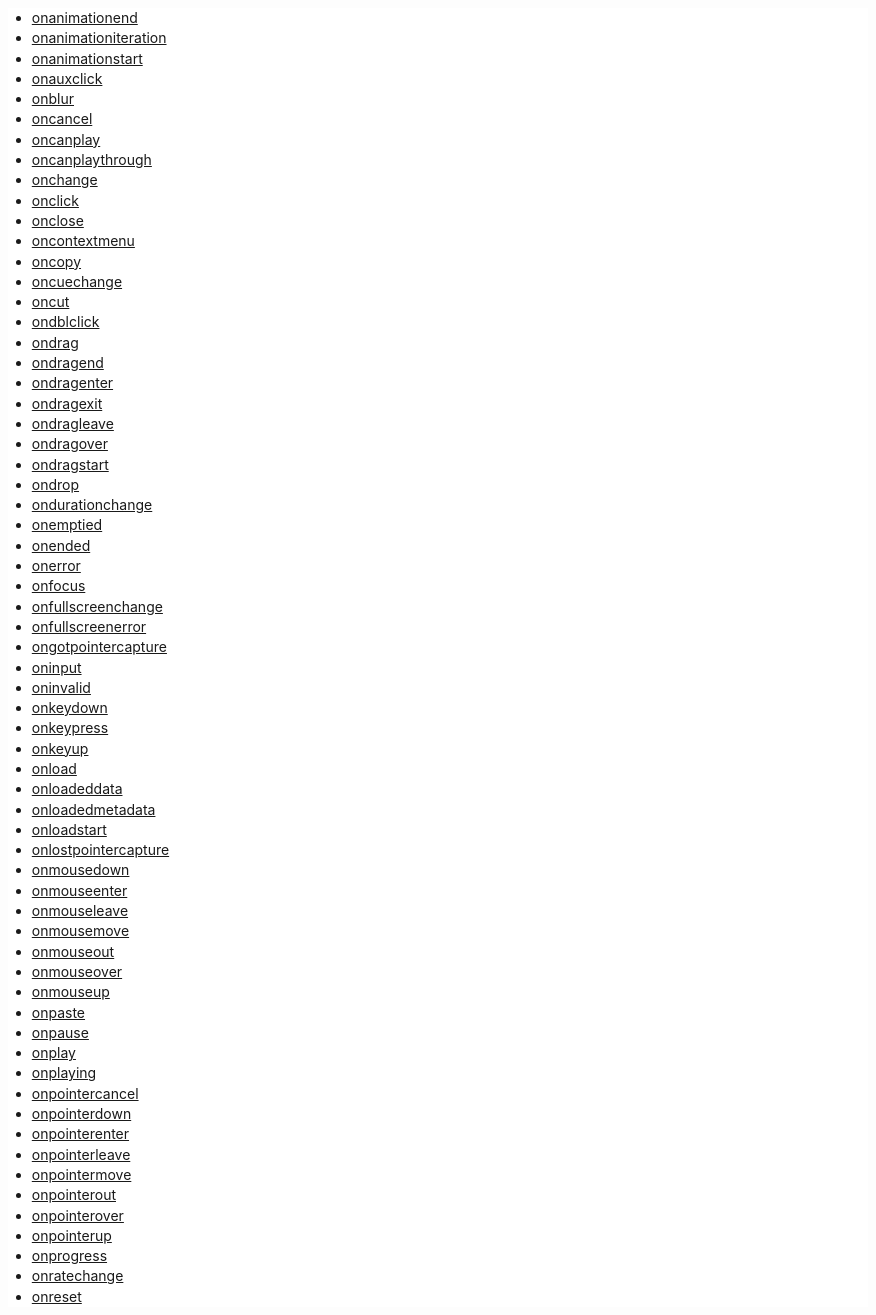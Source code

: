 * [onanimationend](_mwc_textfield_nullable_.textfieldnullable.md#onanimationend)
* [onanimationiteration](_mwc_textfield_nullable_.textfieldnullable.md#onanimationiteration)
* [onanimationstart](_mwc_textfield_nullable_.textfieldnullable.md#onanimationstart)
* [onauxclick](_mwc_textfield_nullable_.textfieldnullable.md#onauxclick)
* [onblur](_mwc_textfield_nullable_.textfieldnullable.md#onblur)
* [oncancel](_mwc_textfield_nullable_.textfieldnullable.md#oncancel)
* [oncanplay](_mwc_textfield_nullable_.textfieldnullable.md#oncanplay)
* [oncanplaythrough](_mwc_textfield_nullable_.textfieldnullable.md#oncanplaythrough)
* [onchange](_mwc_textfield_nullable_.textfieldnullable.md#onchange)
* [onclick](_mwc_textfield_nullable_.textfieldnullable.md#onclick)
* [onclose](_mwc_textfield_nullable_.textfieldnullable.md#onclose)
* [oncontextmenu](_mwc_textfield_nullable_.textfieldnullable.md#oncontextmenu)
* [oncopy](_mwc_textfield_nullable_.textfieldnullable.md#oncopy)
* [oncuechange](_mwc_textfield_nullable_.textfieldnullable.md#oncuechange)
* [oncut](_mwc_textfield_nullable_.textfieldnullable.md#oncut)
* [ondblclick](_mwc_textfield_nullable_.textfieldnullable.md#ondblclick)
* [ondrag](_mwc_textfield_nullable_.textfieldnullable.md#ondrag)
* [ondragend](_mwc_textfield_nullable_.textfieldnullable.md#ondragend)
* [ondragenter](_mwc_textfield_nullable_.textfieldnullable.md#ondragenter)
* [ondragexit](_mwc_textfield_nullable_.textfieldnullable.md#ondragexit)
* [ondragleave](_mwc_textfield_nullable_.textfieldnullable.md#ondragleave)
* [ondragover](_mwc_textfield_nullable_.textfieldnullable.md#ondragover)
* [ondragstart](_mwc_textfield_nullable_.textfieldnullable.md#ondragstart)
* [ondrop](_mwc_textfield_nullable_.textfieldnullable.md#ondrop)
* [ondurationchange](_mwc_textfield_nullable_.textfieldnullable.md#ondurationchange)
* [onemptied](_mwc_textfield_nullable_.textfieldnullable.md#onemptied)
* [onended](_mwc_textfield_nullable_.textfieldnullable.md#onended)
* [onerror](_mwc_textfield_nullable_.textfieldnullable.md#onerror)
* [onfocus](_mwc_textfield_nullable_.textfieldnullable.md#onfocus)
* [onfullscreenchange](_mwc_textfield_nullable_.textfieldnullable.md#onfullscreenchange)
* [onfullscreenerror](_mwc_textfield_nullable_.textfieldnullable.md#onfullscreenerror)
* [ongotpointercapture](_mwc_textfield_nullable_.textfieldnullable.md#ongotpointercapture)
* [oninput](_mwc_textfield_nullable_.textfieldnullable.md#oninput)
* [oninvalid](_mwc_textfield_nullable_.textfieldnullable.md#oninvalid)
* [onkeydown](_mwc_textfield_nullable_.textfieldnullable.md#onkeydown)
* [onkeypress](_mwc_textfield_nullable_.textfieldnullable.md#onkeypress)
* [onkeyup](_mwc_textfield_nullable_.textfieldnullable.md#onkeyup)
* [onload](_mwc_textfield_nullable_.textfieldnullable.md#onload)
* [onloadeddata](_mwc_textfield_nullable_.textfieldnullable.md#onloadeddata)
* [onloadedmetadata](_mwc_textfield_nullable_.textfieldnullable.md#onloadedmetadata)
* [onloadstart](_mwc_textfield_nullable_.textfieldnullable.md#onloadstart)
* [onlostpointercapture](_mwc_textfield_nullable_.textfieldnullable.md#onlostpointercapture)
* [onmousedown](_mwc_textfield_nullable_.textfieldnullable.md#onmousedown)
* [onmouseenter](_mwc_textfield_nullable_.textfieldnullable.md#onmouseenter)
* [onmouseleave](_mwc_textfield_nullable_.textfieldnullable.md#onmouseleave)
* [onmousemove](_mwc_textfield_nullable_.textfieldnullable.md#onmousemove)
* [onmouseout](_mwc_textfield_nullable_.textfieldnullable.md#onmouseout)
* [onmouseover](_mwc_textfield_nullable_.textfieldnullable.md#onmouseover)
* [onmouseup](_mwc_textfield_nullable_.textfieldnullable.md#onmouseup)
* [onpaste](_mwc_textfield_nullable_.textfieldnullable.md#onpaste)
* [onpause](_mwc_textfield_nullable_.textfieldnullable.md#onpause)
* [onplay](_mwc_textfield_nullable_.textfieldnullable.md#onplay)
* [onplaying](_mwc_textfield_nullable_.textfieldnullable.md#onplaying)
* [onpointercancel](_mwc_textfield_nullable_.textfieldnullable.md#onpointercancel)
* [onpointerdown](_mwc_textfield_nullable_.textfieldnullable.md#onpointerdown)
* [onpointerenter](_mwc_textfield_nullable_.textfieldnullable.md#onpointerenter)
* [onpointerleave](_mwc_textfield_nullable_.textfieldnullable.md#onpointerleave)
* [onpointermove](_mwc_textfield_nullable_.textfieldnullable.md#onpointermove)
* [onpointerout](_mwc_textfield_nullable_.textfieldnullable.md#onpointerout)
* [onpointerover](_mwc_textfield_nullable_.textfieldnullable.md#onpointerover)
* [onpointerup](_mwc_textfield_nullable_.textfieldnullable.md#onpointerup)
* [onprogress](_mwc_textfield_nullable_.textfieldnullable.md#onprogress)
* [onratechange](_mwc_textfield_nullable_.textfieldnullable.md#onratechange)
* [onreset](_mwc_textfield_nullable_.textfieldnullable.md#onreset)